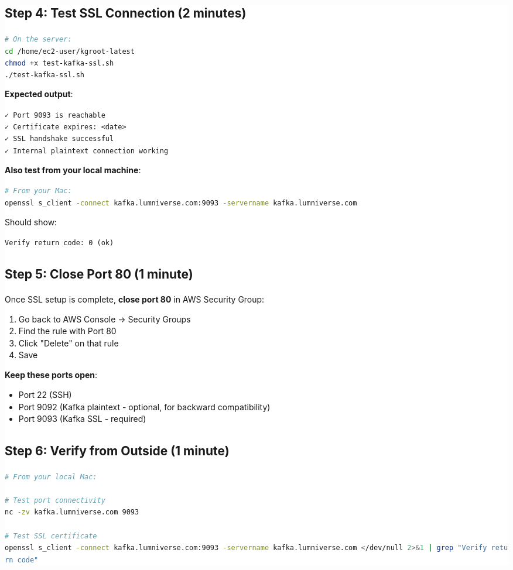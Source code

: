 ## Step 4: Test SSL Connection (2 minutes)

```bash
# On the server:
cd /home/ec2-user/kgroot-latest
chmod +x test-kafka-ssl.sh
./test-kafka-ssl.sh
```

**Expected output**:
```
✓ Port 9093 is reachable
✓ Certificate expires: <date>
✓ SSL handshake successful
✓ Internal plaintext connection working
```

**Also test from your local machine**:
```bash
# From your Mac:
openssl s_client -connect kafka.lumniverse.com:9093 -servername kafka.lumniverse.com
```

Should show:
```
Verify return code: 0 (ok)
```

## Step 5: Close Port 80 (1 minute)

Once SSL setup is complete, **close port 80** in AWS Security Group:

1. Go back to AWS Console → Security Groups
2. Find the rule with Port 80
3. Click "Delete" on that rule
4. Save

**Keep these ports open**:
- Port 22 (SSH)
- Port 9092 (Kafka plaintext - optional, for backward compatibility)
- Port 9093 (Kafka SSL - required)

## Step 6: Verify from Outside (1 minute)

```bash
# From your local Mac:

# Test port connectivity
nc -zv kafka.lumniverse.com 9093

# Test SSL certificate
openssl s_client -connect kafka.lumniverse.com:9093 -servername kafka.lumniverse.com </dev/null 2>&1 | grep "Verify return code"
```
